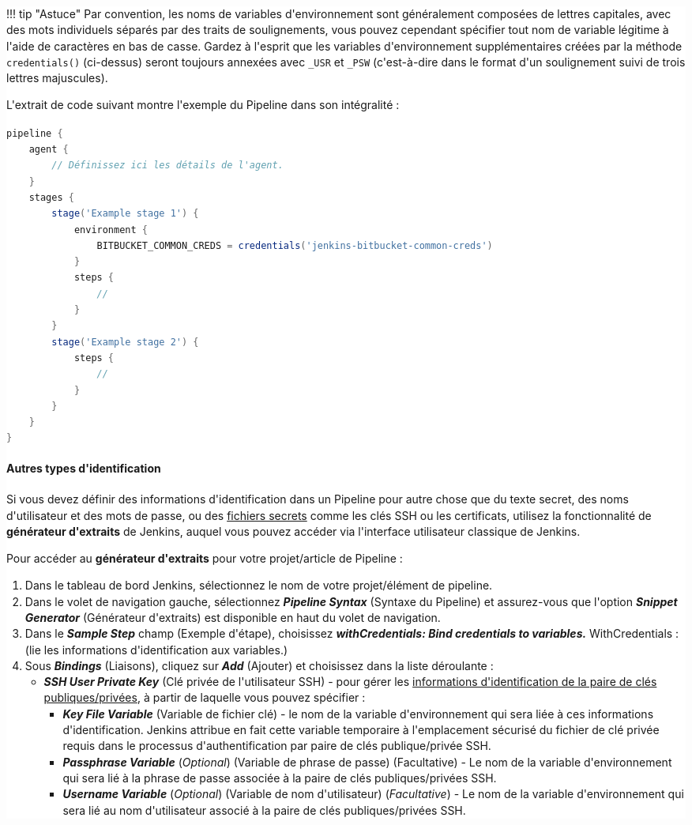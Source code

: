 !!! tip "Astuce"
    Par convention, les noms de variables d'environnement sont généralement composées de lettres capitales, avec des mots individuels séparés par des traits de soulignements, vous pouvez cependant spécifier tout nom de variable légitime à l'aide de caractères en bas de casse. Gardez à l'esprit que les variables d'environnement supplémentaires créées par la méthode `credentials()` (ci-dessus) seront toujours annexées avec `_USR` et `_PSW` (c'est-à-dire dans le format d'un soulignement suivi de trois lettres majuscules).

L'extrait de code suivant montre l'exemple du Pipeline dans son intégralité :

``` groovy title="<i>Jenkinsfile (Pipeline Déclaratif)</i>"
pipeline {
    agent {
        // Définissez ici les détails de l'agent.
    }
    stages {
        stage('Example stage 1') {
            environment {
                BITBUCKET_COMMON_CREDS = credentials('jenkins-bitbucket-common-creds')
            }
            steps {
                // 
            }
        }
        stage('Example stage 2') {
            steps {
                // 
            }
        }
    }
}
```

#### Autres types d'identification

Si vous devez définir des informations d'identification dans un Pipeline pour autre chose que du texte secret, des noms d'utilisateur et des mots de passe, ou des [fichiers secrets](#pour-le-texte-secret-les-noms-dutilisateur-les-mots-de-passe-et-les-fichiers-secrets) comme les clés SSH ou les certificats, utilisez la fonctionnalité de **générateur d'extraits** de Jenkins, auquel vous pouvez accéder via l'interface utilisateur classique de Jenkins.

Pour accéder au **générateur d'extraits** pour votre projet/article de Pipeline : 

1. Dans le tableau de bord Jenkins, sélectionnez le nom de votre projet/élément de pipeline. 
2. Dans le volet de navigation gauche, sélectionnez **_Pipeline Syntax_** (Syntaxe du Pipeline) et assurez-vous que l'option **_Snippet Generator_** (Générateur d'extraits) est disponible en haut du volet de navigation. 
3. Dans le **_Sample Step_** champ (Exemple d'étape), choisissez **_withCredentials: Bind credentials to variables._**  WithCredentials : (lie les informations d'identification aux variables.)
4. Sous **_Bindings_** (Liaisons), cliquez sur **_Add_** (Ajouter) et choisissez dans la liste déroulante : 
    * **_SSH User Private Key_** (Clé privée de l'utilisateur SSH) - pour gérer les [informations d'identification de la paire de clés publiques/privées](http://www.snailbook.com/protocols.html), à partir de laquelle vous pouvez spécifier : 
        * **_Key File Variable_** (Variable de fichier clé) - le nom de la variable d'environnement qui sera liée à ces informations d'identification. Jenkins attribue en fait cette variable temporaire à l'emplacement sécurisé du fichier de clé privée requis dans le processus d'authentification par paire de clés publique/privée SSH.
        * **_Passphrase Variable_** (_Optional_) (Variable de phrase de passe) (Facultative) - Le nom de la variable d'environnement qui sera lié à la phrase de passe associée à la paire de clés publiques/privées SSH. 
        * **_Username Variable_** (_Optional_) (Variable de nom d'utilisateur) (_Facultative_) - Le nom de la variable d'environnement qui sera lié au nom d'utilisateur associé à la paire de clés publiques/privées SSH. 